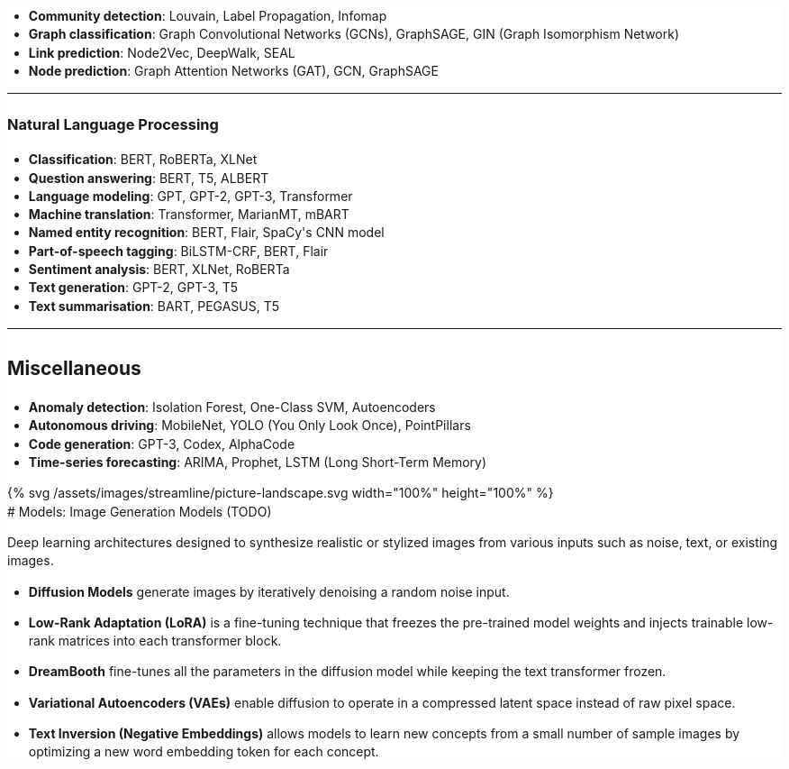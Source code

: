 - **Community detection**: Louvain, Label Propagation, Infomap
- **Graph classification**: Graph Convolutional Networks (GCNs), GraphSAGE, GIN (Graph Isomorphism Network)
- **Link prediction**: Node2Vec, DeepWalk, SEAL
- **Node prediction**: Graph Attention Networks (GAT), GCN, GraphSAGE

---

### Natural Language Processing

- **Classification**: BERT, RoBERTa, XLNet
- **Question answering**: BERT, T5, ALBERT
- **Language modeling**: GPT, GPT-2, GPT-3, Transformer
- **Machine translation**: Transformer, MarianMT, mBART
- **Named entity recognition**: BERT, Flair, SpaCy's CNN model
- **Part-of-speech tagging**: BiLSTM-CRF, BERT, Flair
- **Sentiment analysis**: BERT, XLNet, RoBERTa
- **Text generation**: GPT-2, GPT-3, T5
- **Text summarisation**: BART, PEGASUS, T5

---

## Miscellaneous

- **Anomaly detection**: Isolation Forest, One-Class SVM, Autoencoders
- **Autonomous driving**: MobileNet, YOLO (You Only Look Once), PointPillars
- **Code generation**: GPT-3, Codex, AlphaCode
- **Time-series forecasting**: ARIMA, Prophet, LSTM (Long Short-Term Memory)

</section>

<section class="relative mb-4 break-inside-avoid-column overflow-hidden rounded-md bg-zinc-50 px-4 py-2 dark:bg-zinc-800" markdown="1">
<div class="absolute -top-2 right-4 h-16 w-16 text-zinc-200 dark:text-zinc-900">{% svg /assets/images/streamline/picture-landscape.svg width="100%" height="100%" %}</div>
# Models: Image Generation Models (TODO)

Deep learning architectures designed to synthesize realistic or stylized images from various inputs such as noise, text, or existing images.

- **Diffusion Models** generate images by iteratively denoising a random noise input.

- **Low-Rank Adaptation (LoRA)** is a fine-tuning technique that freezes the pre-trained model weights and injects trainable low-rank matrices into each transformer block.

- **DreamBooth** fine-tunes all the parameters in the diffusion model while keeping the text transformer frozen.

- **Variational Autoencoders (VAEs)** enable diffusion to operate in a compressed latent space instead of raw pixel space.

- **Text Inversion (Negative Embeddings)** allows models to learn new concepts from a small number of sample images by optimizing a new word embedding token for each concept.

